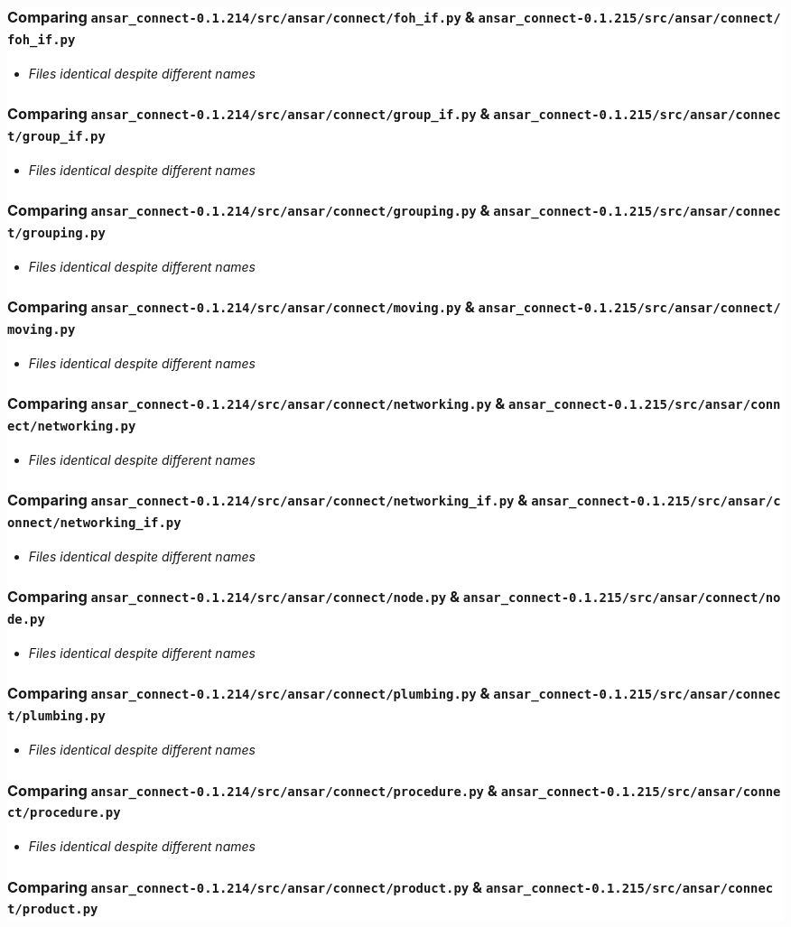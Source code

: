 ### Comparing `ansar_connect-0.1.214/src/ansar/connect/foh_if.py` & `ansar_connect-0.1.215/src/ansar/connect/foh_if.py`

 * *Files identical despite different names*

### Comparing `ansar_connect-0.1.214/src/ansar/connect/group_if.py` & `ansar_connect-0.1.215/src/ansar/connect/group_if.py`

 * *Files identical despite different names*

### Comparing `ansar_connect-0.1.214/src/ansar/connect/grouping.py` & `ansar_connect-0.1.215/src/ansar/connect/grouping.py`

 * *Files identical despite different names*

### Comparing `ansar_connect-0.1.214/src/ansar/connect/moving.py` & `ansar_connect-0.1.215/src/ansar/connect/moving.py`

 * *Files identical despite different names*

### Comparing `ansar_connect-0.1.214/src/ansar/connect/networking.py` & `ansar_connect-0.1.215/src/ansar/connect/networking.py`

 * *Files identical despite different names*

### Comparing `ansar_connect-0.1.214/src/ansar/connect/networking_if.py` & `ansar_connect-0.1.215/src/ansar/connect/networking_if.py`

 * *Files identical despite different names*

### Comparing `ansar_connect-0.1.214/src/ansar/connect/node.py` & `ansar_connect-0.1.215/src/ansar/connect/node.py`

 * *Files identical despite different names*

### Comparing `ansar_connect-0.1.214/src/ansar/connect/plumbing.py` & `ansar_connect-0.1.215/src/ansar/connect/plumbing.py`

 * *Files identical despite different names*

### Comparing `ansar_connect-0.1.214/src/ansar/connect/procedure.py` & `ansar_connect-0.1.215/src/ansar/connect/procedure.py`

 * *Files identical despite different names*

### Comparing `ansar_connect-0.1.214/src/ansar/connect/product.py` & `ansar_connect-0.1.215/src/ansar/connect/product.py`

